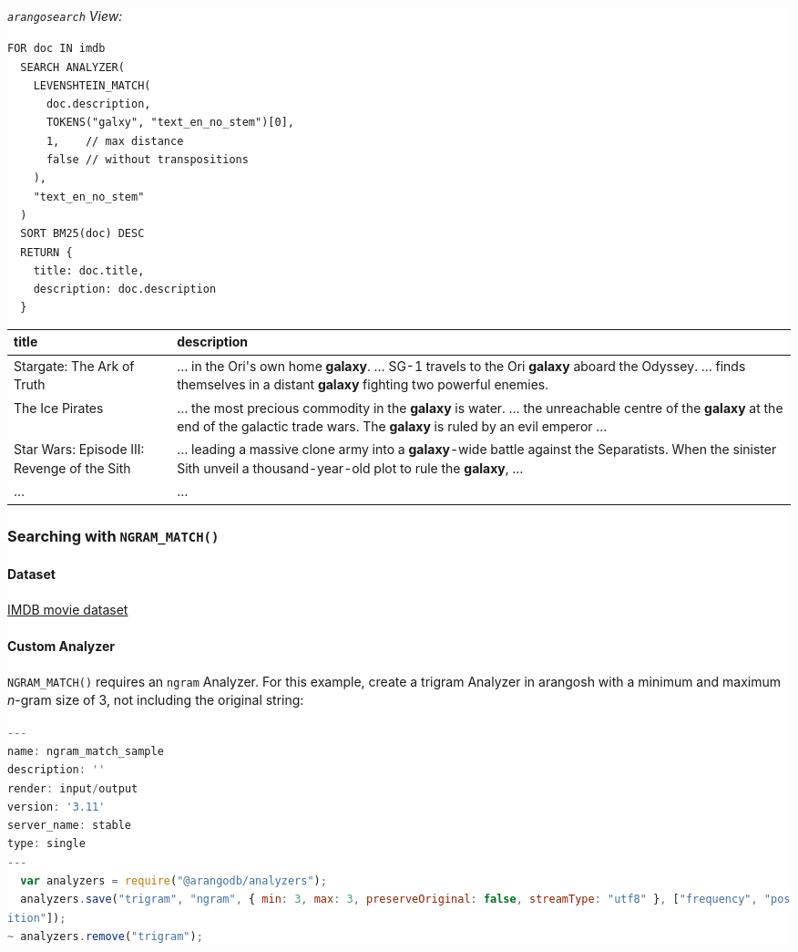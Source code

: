 _`arangosearch` View:_

```aql
FOR doc IN imdb
  SEARCH ANALYZER(
    LEVENSHTEIN_MATCH(
      doc.description,
      TOKENS("galxy", "text_en_no_stem")[0],
      1,    // max distance
      false // without transpositions
    ),
    "text_en_no_stem"
  )
  SORT BM25(doc) DESC
  RETURN {
    title: doc.title,
    description: doc.description
  }
```

| title | description |
|:------|:------------|
| Stargate: The Ark of Truth | … in the Ori's own home **galaxy**. … SG-1 travels to the Ori **galaxy** aboard the Odyssey. … finds themselves in a distant **galaxy** fighting two powerful enemies. |
| The Ice Pirates | … the most precious commodity in the **galaxy** is water. … the unreachable centre of the **galaxy** at the end of the galactic trade wars. The **galaxy** is ruled by an evil emperor … |
| Star Wars: Episode III: Revenge of the Sith | … leading a massive clone army into a **galaxy**-wide battle against the Separatists. When the sinister Sith unveil a thousand-year-old plot to rule the **galaxy**, … |
| … | … |

### Searching with `NGRAM_MATCH()`

#### Dataset

[IMDB movie dataset](example-datasets.md#imdb-movie-dataset)

#### Custom Analyzer

`NGRAM_MATCH()` requires an `ngram` Analyzer. For this example, create a
trigram Analyzer in arangosh with a minimum and maximum _n_-gram size of 3,
not including the original string:

```js
---
name: ngram_match_sample
description: ''
render: input/output
version: '3.11'
server_name: stable
type: single
---
  var analyzers = require("@arangodb/analyzers");
  analyzers.save("trigram", "ngram", { min: 3, max: 3, preserveOriginal: false, streamType: "utf8" }, ["frequency", "position"]);
~ analyzers.remove("trigram");
```
